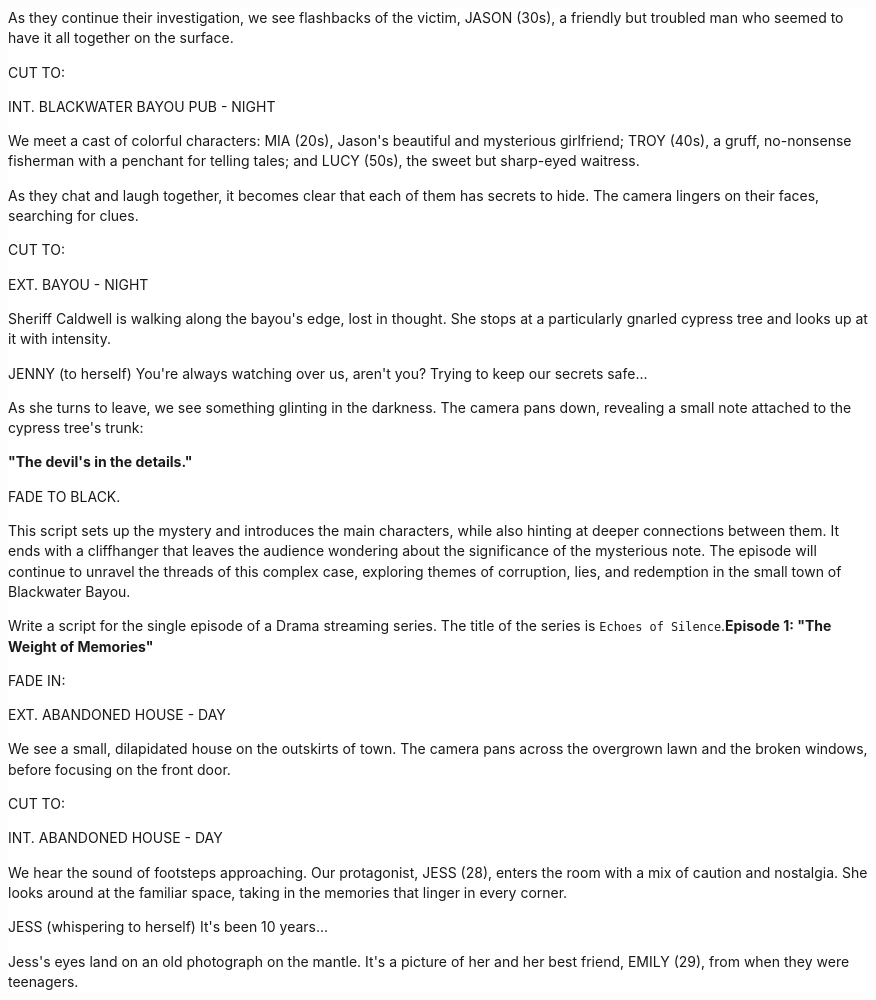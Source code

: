 As they continue their investigation, we see flashbacks of the victim, JASON (30s), a friendly but troubled man who seemed to have it all together on the surface.

CUT TO:

INT. BLACKWATER BAYOU PUB - NIGHT

We meet a cast of colorful characters: MIA (20s), Jason's beautiful and mysterious girlfriend; TROY (40s), a gruff, no-nonsense fisherman with a penchant for telling tales; and LUCY (50s), the sweet but sharp-eyed waitress.

As they chat and laugh together, it becomes clear that each of them has secrets to hide. The camera lingers on their faces, searching for clues.

CUT TO:

EXT. BAYOU - NIGHT

Sheriff Caldwell is walking along the bayou's edge, lost in thought. She stops at a particularly gnarled cypress tree and looks up at it with intensity.

JENNY
(to herself)
You're always watching over us, aren't you? Trying to keep our secrets safe...

As she turns to leave, we see something glinting in the darkness. The camera pans down, revealing a small note attached to the cypress tree's trunk:

**"The devil's in the details."**

FADE TO BLACK.

This script sets up the mystery and introduces the main characters, while also hinting at deeper connections between them. It ends with a cliffhanger that leaves the audience wondering about the significance of the mysterious note. The episode will continue to unravel the threads of this complex case, exploring themes of corruption, lies, and redemption in the small town of Blackwater Bayou.<end>

Write a script for the single episode of a Drama streaming series. The title of the series is `Echoes of Silence`.<start>**Episode 1: "The Weight of Memories"**

FADE IN:

EXT. ABANDONED HOUSE - DAY

We see a small, dilapidated house on the outskirts of town. The camera pans across the overgrown lawn and the broken windows, before focusing on the front door.

CUT TO:

INT. ABANDONED HOUSE - DAY

We hear the sound of footsteps approaching. Our protagonist, JESS (28), enters the room with a mix of caution and nostalgia. She looks around at the familiar space, taking in the memories that linger in every corner.

JESS
(whispering to herself)
It's been 10 years...

Jess's eyes land on an old photograph on the mantle. It's a picture of her and her best friend, EMILY (29), from when they were teenagers.
